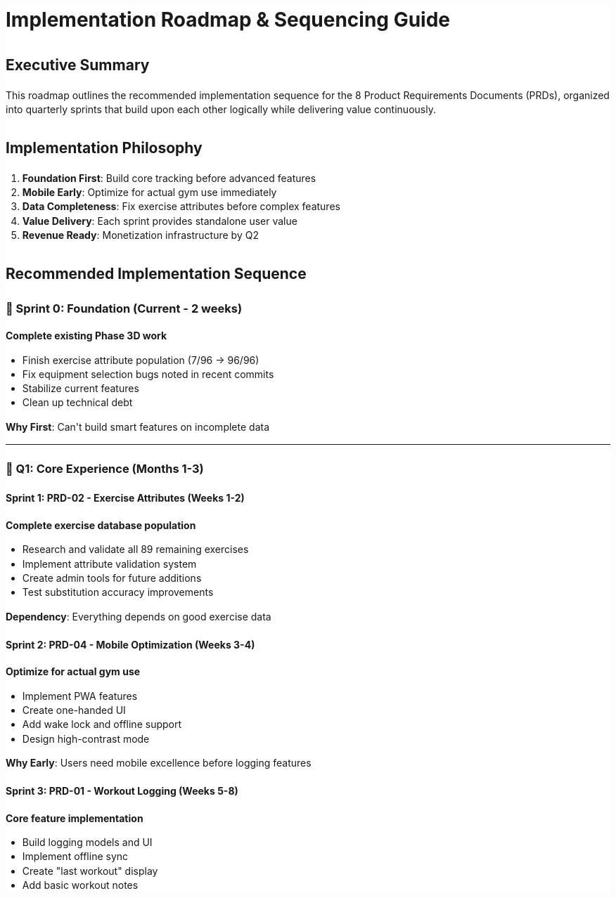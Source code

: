 # Implementation Roadmap & Sequencing Guide

## Executive Summary
This roadmap outlines the recommended implementation sequence for the 8 Product Requirements Documents (PRDs), organized into quarterly sprints that build upon each other logically while delivering value continuously.

## Implementation Philosophy
1. **Foundation First**: Build core tracking before advanced features
2. **Mobile Early**: Optimize for actual gym use immediately  
3. **Data Completeness**: Fix exercise attributes before complex features
4. **Value Delivery**: Each sprint provides standalone user value
5. **Revenue Ready**: Monetization infrastructure by Q2

## Recommended Implementation Sequence

### 🏃 Sprint 0: Foundation (Current - 2 weeks)
**Complete existing Phase 3D work**
- Finish exercise attribute population (7/96 → 96/96)
- Fix equipment selection bugs noted in recent commits
- Stabilize current features
- Clean up technical debt

**Why First**: Can't build smart features on incomplete data

---

### 📱 Q1: Core Experience (Months 1-3)

#### Sprint 1: PRD-02 - Exercise Attributes (Weeks 1-2)
**Complete exercise database population**
- Research and validate all 89 remaining exercises
- Implement attribute validation system
- Create admin tools for future additions
- Test substitution accuracy improvements

**Dependency**: Everything depends on good exercise data

#### Sprint 2: PRD-04 - Mobile Optimization (Weeks 3-4)
**Optimize for actual gym use**
- Implement PWA features
- Create one-handed UI
- Add wake lock and offline support
- Design high-contrast mode

**Why Early**: Users need mobile excellence before logging features

#### Sprint 3: PRD-01 - Workout Logging (Weeks 5-8)
**Core feature implementation**
- Build logging models and UI
- Implement offline sync
- Create "last workout" display
- Add basic workout notes
